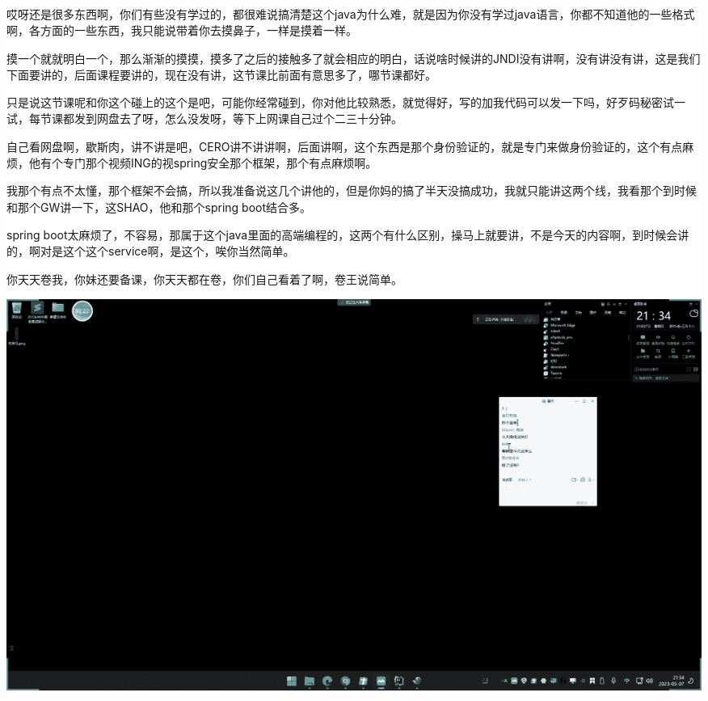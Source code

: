 哎呀还是很多东西啊，你们有些没有学过的，都很难说搞清楚这个java为什么难，就是因为你没有学过java语言，你都不知道他的一些格式啊，各方面的一些东西，我只能说带着你去摸鼻子，一样是摸着一样。

摸一个就就明白一个，那么渐渐的摸摸，摸多了之后的接触多了就会相应的明白，话说啥时候讲的JNDI没有讲啊，没有讲没有讲，这是我们下面要讲的，后面课程要讲的，现在没有讲，这节课比前面有意思多了，哪节课都好。

只是说这节课呢和你这个碰上的这个是吧，可能你经常碰到，你对他比较熟悉，就觉得好，写的加我代码可以发一下吗，好歹码秘密试一试，每节课都发到网盘去了呀，怎么没发呀，等下上网课自己过个二三十分钟。

自己看网盘啊，歇斯肉，讲不讲是吧，CERO讲不讲讲啊，后面讲啊，这个东西是那个身份验证的，就是专门来做身份验证的，这个有点麻烦，他有个专门那个视频ING的视spring安全那个框架，那个有点麻烦啊。

我那个有点不太懂，那个框架不会搞，所以我准备说这几个讲他的，但是你妈的搞了半天没搞成功，我就只能讲这两个线，我看那个到时候和那个GW讲一下，这SHAO，他和那个spring boot结合多。

spring boot太麻烦了，不容易，那属于这个java里面的高端编程的，这两个有什么区别，操马上就要讲，不是今天的内容啊，到时候会讲的，啊对是这个这个service啊，是这个，唉你当然简单。

你天天卷我，你妹还要备课，你天天都在卷，你们自己看着了啊，卷王说简单。

![](img/8fb3472c5a8ac5ca875d00e3c9073d83_206.png)